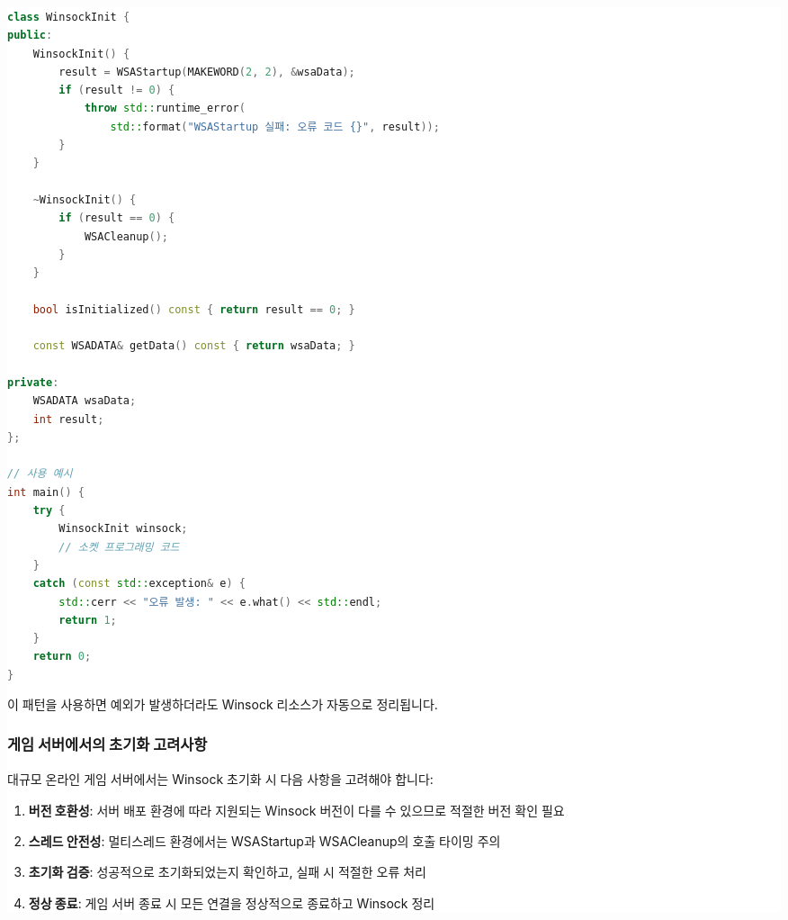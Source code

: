 ```cpp
class WinsockInit {
public:
    WinsockInit() {
        result = WSAStartup(MAKEWORD(2, 2), &wsaData);
        if (result != 0) {
            throw std::runtime_error(
                std::format("WSAStartup 실패: 오류 코드 {}", result));
        }
    }
    
    ~WinsockInit() {
        if (result == 0) {
            WSACleanup();
        }
    }
    
    bool isInitialized() const { return result == 0; }
    
    const WSADATA& getData() const { return wsaData; }
    
private:
    WSADATA wsaData;
    int result;
};

// 사용 예시
int main() {
    try {
        WinsockInit winsock;
        // 소켓 프로그래밍 코드
    }
    catch (const std::exception& e) {
        std::cerr << "오류 발생: " << e.what() << std::endl;
        return 1;
    }
    return 0;
}
```

이 패턴을 사용하면 예외가 발생하더라도 Winsock 리소스가 자동으로 정리됩니다.
  

### 게임 서버에서의 초기화 고려사항
대규모 온라인 게임 서버에서는 Winsock 초기화 시 다음 사항을 고려해야 합니다:

1. **버전 호환성**: 서버 배포 환경에 따라 지원되는 Winsock 버전이 다를 수 있으므로 적절한 버전 확인 필요

2. **스레드 안전성**: 멀티스레드 환경에서는 WSAStartup과 WSACleanup의 호출 타이밍 주의

3. **초기화 검증**: 성공적으로 초기화되었는지 확인하고, 실패 시 적절한 오류 처리

4. **정상 종료**: 게임 서버 종료 시 모든 연결을 정상적으로 종료하고 Winsock 정리
  